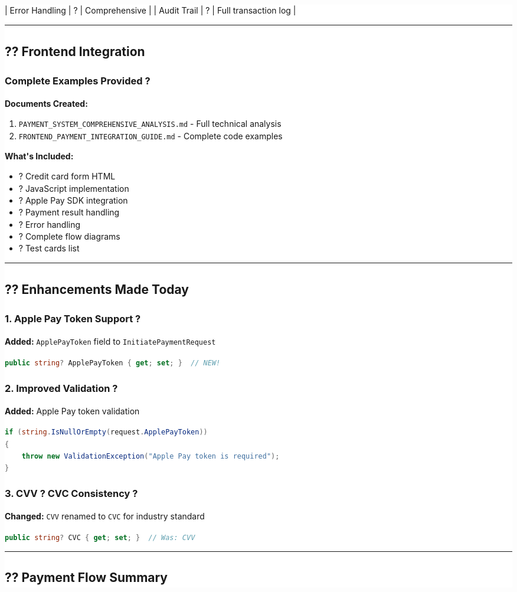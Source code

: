 | Error Handling | ? | Comprehensive |
| Audit Trail | ? | Full transaction log |

---

## ?? Frontend Integration

### Complete Examples Provided ?

**Documents Created:**
1. `PAYMENT_SYSTEM_COMPREHENSIVE_ANALYSIS.md` - Full technical analysis
2. `FRONTEND_PAYMENT_INTEGRATION_GUIDE.md` - Complete code examples

**What's Included:**
- ? Credit card form HTML
- ? JavaScript implementation
- ? Apple Pay SDK integration
- ? Payment result handling
- ? Error handling
- ? Complete flow diagrams
- ? Test cards list

---

## ?? Enhancements Made Today

### 1. Apple Pay Token Support ?
**Added:** `ApplePayToken` field to `InitiatePaymentRequest`
```csharp
public string? ApplePayToken { get; set; }  // NEW!
```

### 2. Improved Validation ?
**Added:** Apple Pay token validation
```csharp
if (string.IsNullOrEmpty(request.ApplePayToken))
{
    throw new ValidationException("Apple Pay token is required");
}
```

### 3. CVV ? CVC Consistency ?
**Changed:** `CVV` renamed to `CVC` for industry standard
```csharp
public string? CVC { get; set; }  // Was: CVV
```

---

## ?? Payment Flow Summary

